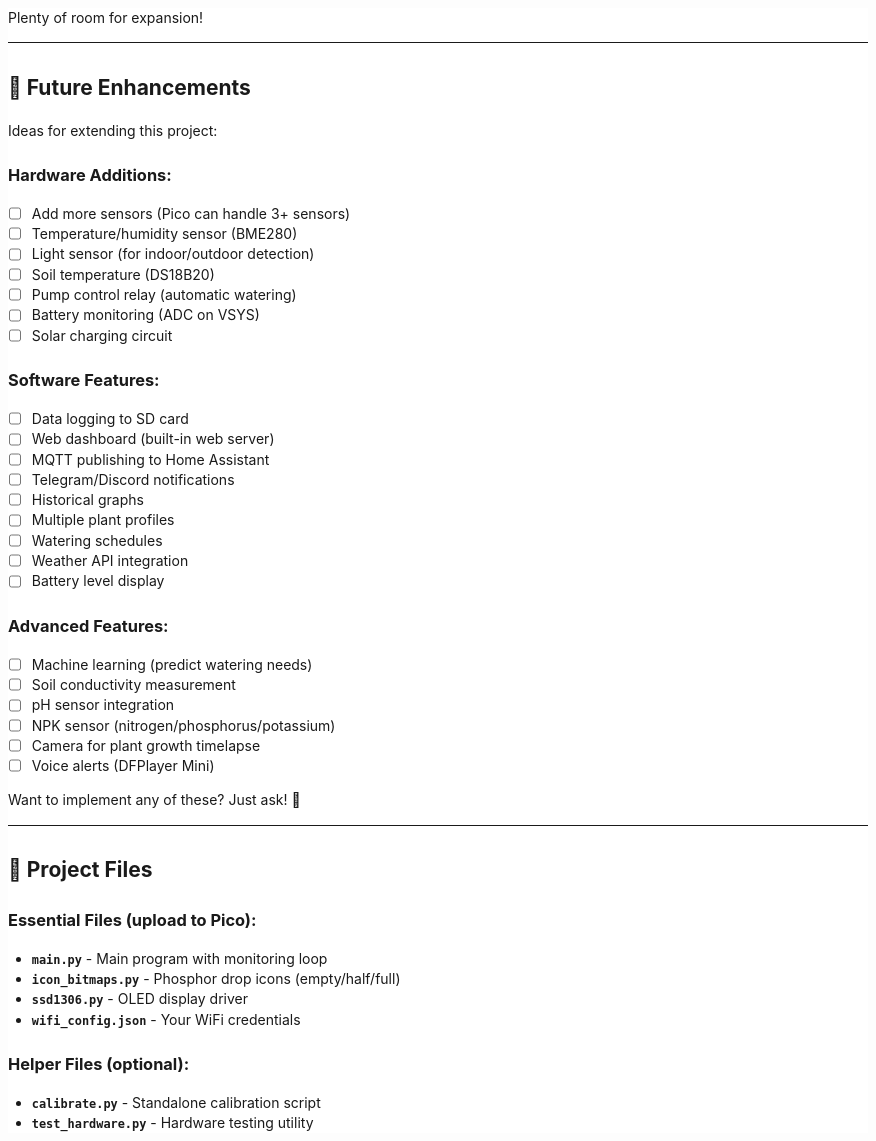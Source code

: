 Plenty of room for expansion!

---

## 🚀 Future Enhancements

Ideas for extending this project:

### Hardware Additions:
- [ ] Add more sensors (Pico can handle 3+ sensors)
- [ ] Temperature/humidity sensor (BME280)
- [ ] Light sensor (for indoor/outdoor detection)
- [ ] Soil temperature (DS18B20)
- [ ] Pump control relay (automatic watering)
- [ ] Battery monitoring (ADC on VSYS)
- [ ] Solar charging circuit

### Software Features:
- [ ] Data logging to SD card
- [ ] Web dashboard (built-in web server)
- [ ] MQTT publishing to Home Assistant
- [ ] Telegram/Discord notifications
- [ ] Historical graphs
- [ ] Multiple plant profiles
- [ ] Watering schedules
- [ ] Weather API integration
- [ ] Battery level display

### Advanced Features:
- [ ] Machine learning (predict watering needs)
- [ ] Soil conductivity measurement
- [ ] pH sensor integration
- [ ] NPK sensor (nitrogen/phosphorus/potassium)
- [ ] Camera for plant growth timelapse
- [ ] Voice alerts (DFPlayer Mini)

Want to implement any of these? Just ask! 🌱

---

## 📁 Project Files

### Essential Files (upload to Pico):
- **`main.py`** - Main program with monitoring loop
- **`icon_bitmaps.py`** - Phosphor drop icons (empty/half/full)
- **`ssd1306.py`** - OLED display driver
- **`wifi_config.json`** - Your WiFi credentials

### Helper Files (optional):
- **`calibrate.py`** - Standalone calibration script
- **`test_hardware.py`** - Hardware testing utility
